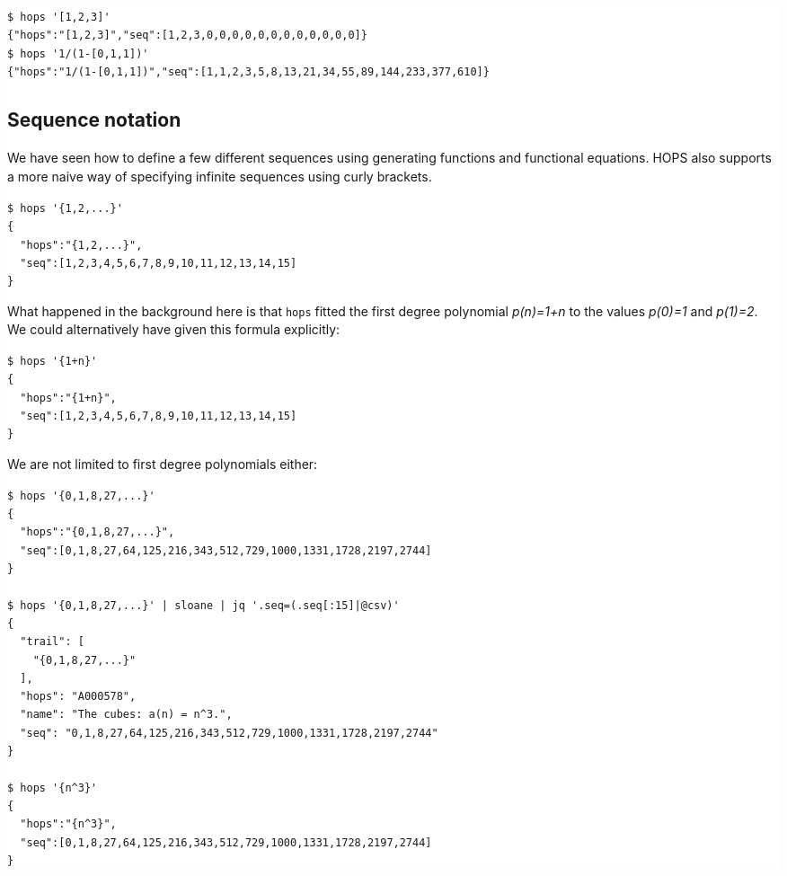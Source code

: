 ```
$ hops '[1,2,3]'
{"hops":"[1,2,3]","seq":[1,2,3,0,0,0,0,0,0,0,0,0,0,0,0]}
$ hops '1/(1-[0,1,1])'
{"hops":"1/(1-[0,1,1])","seq":[1,1,2,3,5,8,13,21,34,55,89,144,233,377,610]}
```

## Sequence notation

We have seen how to define a few different sequences using generating
functions and functional equations. HOPS also supports a more naive way
of specifying infinite sequences using curly brackets.

```
$ hops '{1,2,...}'
{
  "hops":"{1,2,...}",
  "seq":[1,2,3,4,5,6,7,8,9,10,11,12,13,14,15]
}
```

What happened in the background here is that `hops` fitted the first
degree polynomial *p(n)=1+n* to the values *p(0)=1* and *p(1)=2*. We
could alternatively have given this formula explicitly:

```
$ hops '{1+n}'
{
  "hops":"{1+n}",
  "seq":[1,2,3,4,5,6,7,8,9,10,11,12,13,14,15]
}
```

We are not limited to first degree polynomials either:

```
$ hops '{0,1,8,27,...}'
{
  "hops":"{0,1,8,27,...}",
  "seq":[0,1,8,27,64,125,216,343,512,729,1000,1331,1728,2197,2744]
}

$ hops '{0,1,8,27,...}' | sloane | jq '.seq=(.seq[:15]|@csv)'
{
  "trail": [
    "{0,1,8,27,...}"
  ],
  "hops": "A000578",
  "name": "The cubes: a(n) = n^3.",
  "seq": "0,1,8,27,64,125,216,343,512,729,1000,1331,1728,2197,2744"
}

$ hops '{n^3}'
{
  "hops":"{n^3}",
  "seq":[0,1,8,27,64,125,216,343,512,729,1000,1331,1728,2197,2744]
}
```

